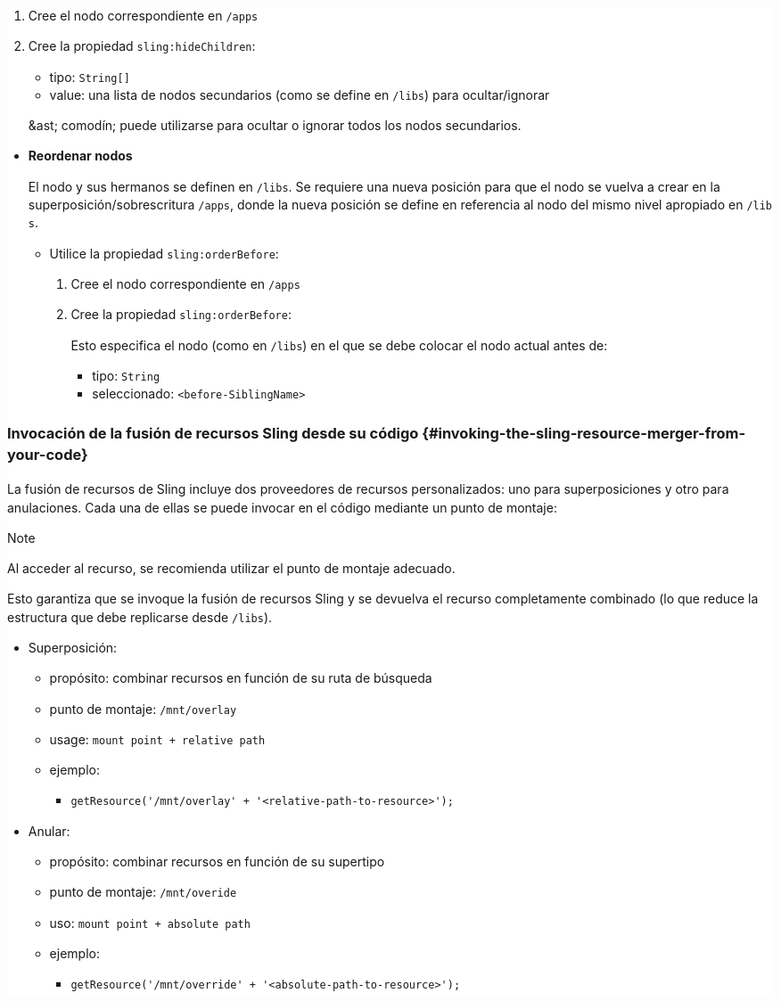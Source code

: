    1. Cree el nodo correspondiente en `/apps`
   1. Cree la propiedad `sling:hideChildren`:

      * tipo: `String[]`
      * value: una lista de nodos secundarios (como se define en `/libs`) para ocultar/ignorar

      &amp;ast; comodín; puede utilizarse para ocultar o ignorar todos los nodos secundarios.


* **Reordenar nodos**

   El nodo y sus hermanos se definen en `/libs`. Se requiere una nueva posición para que el nodo se vuelva a crear en la superposición/sobrescritura `/apps`, donde la nueva posición se define en referencia al nodo del mismo nivel apropiado en `/libs`.

   * Utilice la propiedad `sling:orderBefore`:

      1. Cree el nodo correspondiente en `/apps`
      1. Cree la propiedad `sling:orderBefore`:

         Esto especifica el nodo (como en `/libs`) en el que se debe colocar el nodo actual antes de:

         * tipo: `String`
         * seleccionado: `<before-SiblingName>`

### Invocación de la fusión de recursos Sling desde su código {#invoking-the-sling-resource-merger-from-your-code}

La fusión de recursos de Sling incluye dos proveedores de recursos personalizados: uno para superposiciones y otro para anulaciones. Cada una de ellas se puede invocar en el código mediante un punto de montaje:

>[!NOTE]
>
>Al acceder al recurso, se recomienda utilizar el punto de montaje adecuado.
>
>Esto garantiza que se invoque la fusión de recursos Sling y se devuelva el recurso completamente combinado (lo que reduce la estructura que debe replicarse desde `/libs`).

* Superposición:

   * propósito: combinar recursos en función de su ruta de búsqueda
   * punto de montaje: `/mnt/overlay`
   * usage: `mount point + relative path`
   * ejemplo:

      * `getResource('/mnt/overlay' + '<relative-path-to-resource>');`

* Anular:

   * propósito: combinar recursos en función de su supertipo
   * punto de montaje: `/mnt/overide`
   * uso: `mount point + absolute path`
   * ejemplo:

      * `getResource('/mnt/override' + '<absolute-path-to-resource>');`


